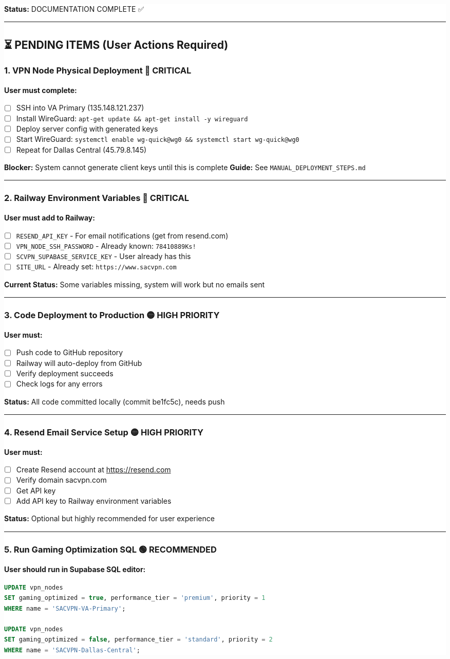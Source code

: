 **Status:** DOCUMENTATION COMPLETE ✅

---

## ⏳ PENDING ITEMS (User Actions Required)

### 1. VPN Node Physical Deployment 🔴 **CRITICAL**
**User must complete:**
- [ ] SSH into VA Primary (135.148.121.237)
- [ ] Install WireGuard: `apt-get update && apt-get install -y wireguard`
- [ ] Deploy server config with generated keys
- [ ] Start WireGuard: `systemctl enable wg-quick@wg0 && systemctl start wg-quick@wg0`
- [ ] Repeat for Dallas Central (45.79.8.145)

**Blocker:** System cannot generate client keys until this is complete
**Guide:** See `MANUAL_DEPLOYMENT_STEPS.md`

---

### 2. Railway Environment Variables 🔴 **CRITICAL**
**User must add to Railway:**
- [ ] `RESEND_API_KEY` - For email notifications (get from resend.com)
- [ ] `VPN_NODE_SSH_PASSWORD` - Already known: `78410889Ks!`
- [ ] `SCVPN_SUPABASE_SERVICE_KEY` - User already has this
- [ ] `SITE_URL` - Already set: `https://www.sacvpn.com`

**Current Status:** Some variables missing, system will work but no emails sent

---

### 3. Code Deployment to Production 🟡 **HIGH PRIORITY**
**User must:**
- [ ] Push code to GitHub repository
- [ ] Railway will auto-deploy from GitHub
- [ ] Verify deployment succeeds
- [ ] Check logs for any errors

**Status:** All code committed locally (commit be1fc5c), needs push

---

### 4. Resend Email Service Setup 🟡 **HIGH PRIORITY**
**User must:**
- [ ] Create Resend account at https://resend.com
- [ ] Verify domain sacvpn.com
- [ ] Get API key
- [ ] Add API key to Railway environment variables

**Status:** Optional but highly recommended for user experience

---

### 5. Run Gaming Optimization SQL 🟢 **RECOMMENDED**
**User should run in Supabase SQL editor:**
```sql
UPDATE vpn_nodes
SET gaming_optimized = true, performance_tier = 'premium', priority = 1
WHERE name = 'SACVPN-VA-Primary';

UPDATE vpn_nodes
SET gaming_optimized = false, performance_tier = 'standard', priority = 2
WHERE name = 'SACVPN-Dallas-Central';
```
